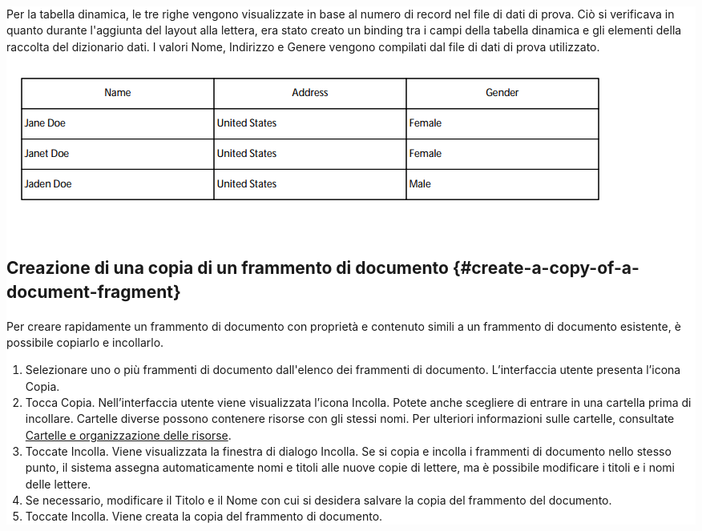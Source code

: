    Per la tabella dinamica, le tre righe vengono visualizzate in base al numero di record nel file di dati di prova. Ciò si verificava in quanto durante l&#39;aggiunta del layout alla lettera, era stato creato un binding tra i campi della tabella dinamica e gli elementi della raccolta del dizionario dati. I valori Nome, Indirizzo e Genere vengono compilati dal file di dati di prova utilizzato.

   ![Tabella dinamica nella lettera](assets/dynamictableletter.png)

## Creazione di una copia di un frammento di documento {#create-a-copy-of-a-document-fragment}

Per creare rapidamente un frammento di documento con proprietà e contenuto simili a un frammento di documento esistente, è possibile copiarlo e incollarlo.

1. Selezionare uno o più frammenti di documento dall&#39;elenco dei frammenti di documento. L’interfaccia utente presenta l’icona Copia.
1. Tocca Copia. Nell’interfaccia utente viene visualizzata l’icona Incolla. Potete anche scegliere di entrare in una cartella prima di incollare. Cartelle diverse possono contenere risorse con gli stessi nomi. Per ulteriori informazioni sulle cartelle, consultate [Cartelle e organizzazione delle risorse](/help/forms/using/import-export-forms-templates.md#folders-and-organizing-assets).
1. Toccate Incolla. Viene visualizzata la finestra di dialogo Incolla. Se si copia e incolla i frammenti di documento nello stesso punto, il sistema assegna automaticamente nomi e titoli alle nuove copie di lettere, ma è possibile modificare i titoli e i nomi delle lettere.
1. Se necessario, modificare il Titolo e il Nome con cui si desidera salvare la copia del frammento del documento.
1. Toccate Incolla. Viene creata la copia del frammento di documento.

